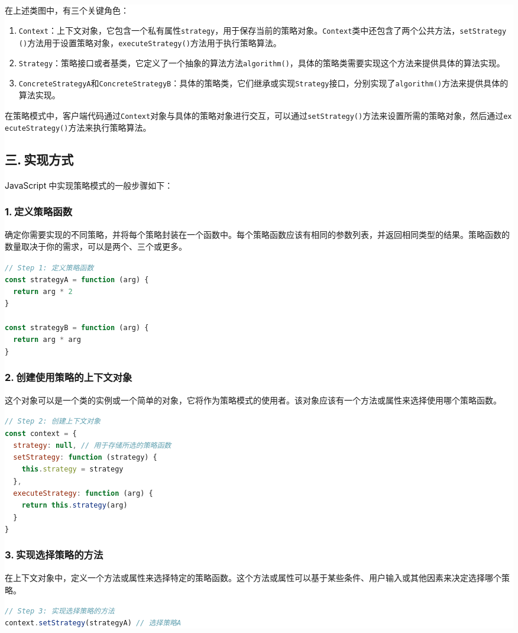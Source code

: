 在上述类图中，有三个关键角色：

1. `Context`：上下文对象，它包含一个私有属性`strategy`，用于保存当前的策略对象。`Context`类中还包含了两个公共方法，`setStrategy()`方法用于设置策略对象，`executeStrategy()`方法用于执行策略算法。

2. `Strategy`：策略接口或者基类，它定义了一个抽象的算法方法`algorithm()`，具体的策略类需要实现这个方法来提供具体的算法实现。

3. `ConcreteStrategyA`和`ConcreteStrategyB`：具体的策略类，它们继承或实现`Strategy`接口，分别实现了`algorithm()`方法来提供具体的算法实现。

在策略模式中，客户端代码通过`Context`对象与具体的策略对象进行交互，可以通过`setStrategy()`方法来设置所需的策略对象，然后通过`executeStrategy()`方法来执行策略算法。

## 三. 实现方式

JavaScript 中实现策略模式的一般步骤如下：

### 1. 定义策略函数

确定你需要实现的不同策略，并将每个策略封装在一个函数中。每个策略函数应该有相同的参数列表，并返回相同类型的结果。策略函数的数量取决于你的需求，可以是两个、三个或更多。

```javascript
// Step 1: 定义策略函数
const strategyA = function (arg) {
  return arg * 2
}

const strategyB = function (arg) {
  return arg * arg
}
```

### 2. 创建使用策略的上下文对象

这个对象可以是一个类的实例或一个简单的对象，它将作为策略模式的使用者。该对象应该有一个方法或属性来选择使用哪个策略函数。

```javascript
// Step 2: 创建上下文对象
const context = {
  strategy: null, // 用于存储所选的策略函数
  setStrategy: function (strategy) {
    this.strategy = strategy
  },
  executeStrategy: function (arg) {
    return this.strategy(arg)
  }
}
```

### 3. 实现选择策略的方法

在上下文对象中，定义一个方法或属性来选择特定的策略函数。这个方法或属性可以基于某些条件、用户输入或其他因素来决定选择哪个策略。

```javascript
// Step 3: 实现选择策略的方法
context.setStrategy(strategyA) // 选择策略A
```
